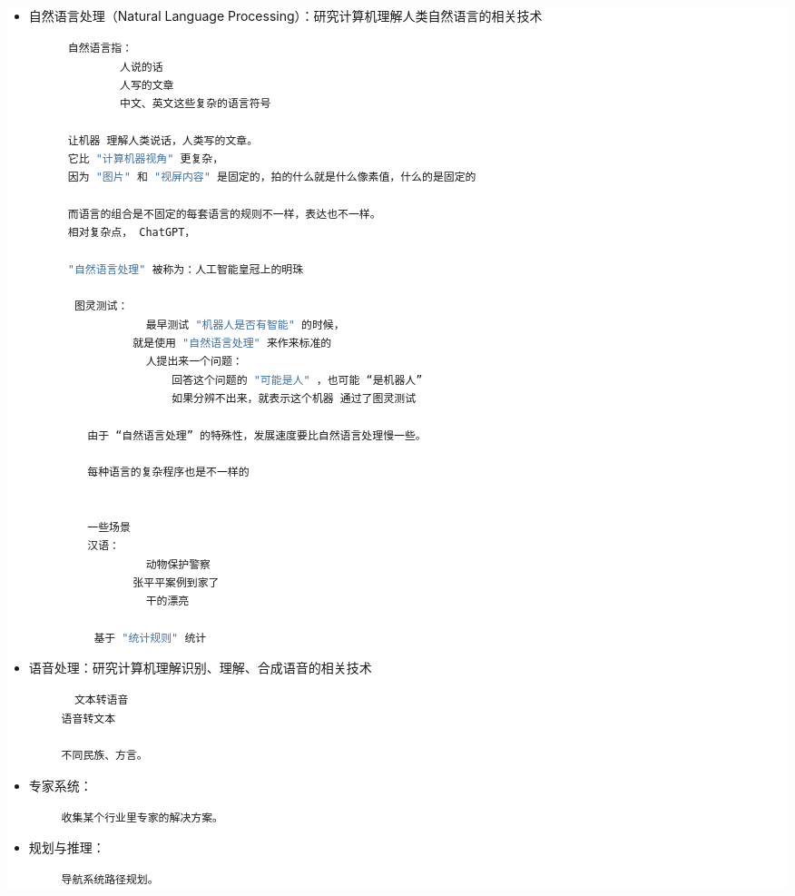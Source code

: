 - 自然语言处理（Natural Language Processing）：研究计算机理解人类自然语言的相关技术

  ```javascript
        自然语言指：
        		人说的话
        		人写的文章
        		中文、英文这些复杂的语言符号
        		
        让机器 理解人类说话，人类写的文章。
        它比 "计算机器视角" 更复杂，
        因为 "图片" 和 "视屏内容" 是固定的，拍的什么就是什么像素值，什么的是固定的
  
        而语言的组合是不固定的每套语言的规则不一样，表达也不一样。
        相对复杂点， ChatGPT，
  
        "自然语言处理" 被称为：人工智能皇冠上的明珠
  
         图灵测试：
            		最早测试 "机器人是否有智能" 的时候，
                  就是使用 "自然语言处理" 来作来标准的
            		人提出来一个问题：
            			回答这个问题的 "可能是人" ，也可能 “是机器人”
            			如果分辨不出来，就表示这个机器 通过了图灵测试
         
           由于 “自然语言处理” 的特殊性，发展速度要比自然语言处理慢一些。
           
           每种语言的复杂程序也是不一样的
            
            
           一些场景
           汉语：
            		动物保护警察
                  张平平案例到家了
            		干的漂亮
  
            基于 "统计规则" 统计
  
  ```

- 语音处理：研究计算机理解识别、理解、合成语音的相关技术

        	 文本转语音
           语音转文本
         
           不同民族、方言。

- 专家系统：

  ```javascript
       收集某个行业里专家的解决方案。
  ```

- 规划与推理：

  ```javascript
       导航系统路径规划。
  ```
